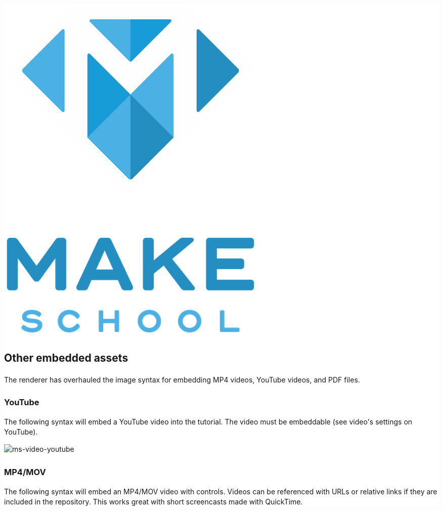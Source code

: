 ![Make School logo](assets/ms-logo.png "Make School")

## Other embedded assets

The renderer has overhauled the image syntax for embedding MP4 videos, YouTube videos, and PDF files.

### YouTube

The following syntax will embed a YouTube video into the tutorial. The video must be embeddable (see video's settings on YouTube).

![ms-video-youtube](https://www.youtube.com/watch?v=6rT00QXqZak)

### MP4/MOV

The following syntax will embed an MP4/MOV video with controls. Videos can be referenced with URLs or relative links if they are included in the repository. This works great with short screencasts made with QuickTime.
